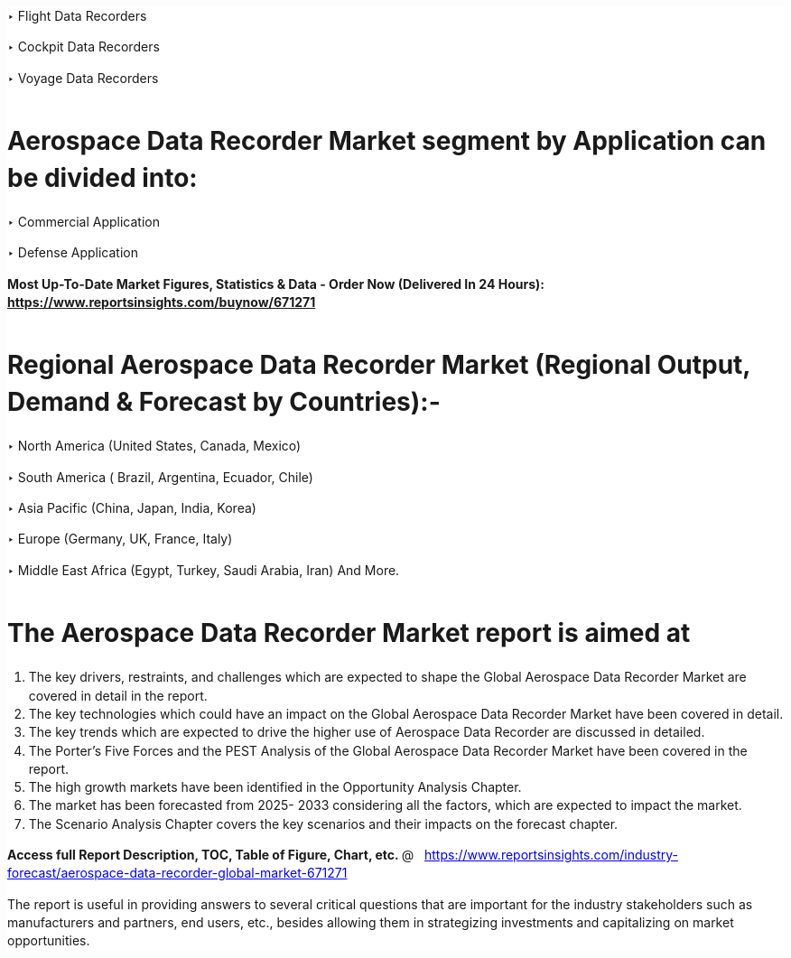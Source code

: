 ‣ Flight Data Recorders

‣ Cockpit Data Recorders

‣ Voyage Data Recorders

# <strong>Aerospace Data Recorder Market segment by Application can be divided into:</strong>

‣ Commercial Application

‣ Defense Application

<strong>Most Up-To-Date Market Figures, Statistics & Data - Order Now (Delivered In 24 Hours): <a href=https://www.reportsinsights.com/buynow/671271>https://www.reportsinsights.com/buynow/671271</a></strong>

# <strong>Regional Aerospace Data Recorder Market (Regional Output, Demand &amp; Forecast by Countries):-</strong>

‣ North America (United States, Canada, Mexico)

‣ South America ( Brazil, Argentina, Ecuador, Chile)

‣ Asia Pacific (China, Japan, India, Korea)

‣ Europe (Germany, UK, France, Italy)

‣ Middle East Africa (Egypt, Turkey, Saudi Arabia, Iran) And More.

# <strong>The Aerospace Data Recorder Market report is aimed at</strong>
<ol>
  <li>The key drivers, restraints, and challenges which are expected to shape the Global Aerospace Data Recorder Market are covered in detail in the report.</li>
  <li>The key technologies which could have an impact on the Global Aerospace Data Recorder Market have been covered in detail.</li>
  <li>The key trends which are expected to drive the higher use of Aerospace Data Recorder are discussed in detailed.</li>
  <li>The Porter’s Five Forces and the PEST Analysis of the Global Aerospace Data Recorder Market have been covered in the report.</li>
  <li>The high growth markets have been identified in the Opportunity Analysis Chapter.</li>
  <li>The market has been forecasted from 2025- 2033 considering all the factors, which are expected to impact the market.</li>
  <li>The Scenario Analysis Chapter covers the key scenarios and their impacts on the forecast chapter.</li>
</ol>
<strong>Access full Report Description, TOC, Table of Figure, Chart, etc. </strong>@   <a href=https://www.reportsinsights.com/industry-forecast/aerospace-data-recorder-global-market-671271 style=color:#0000ff;>https://www.reportsinsights.com/industry-forecast/aerospace-data-recorder-global-market-671271</a>

The report is useful in providing answers to several critical questions that are important for the industry stakeholders such as manufacturers and partners, end users, etc., besides allowing them in strategizing investments and capitalizing on market opportunities.
